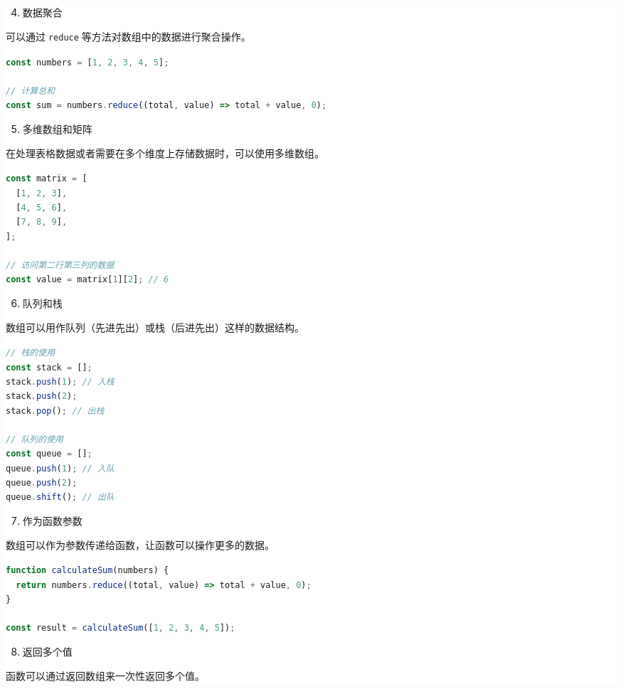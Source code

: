 4. 数据聚合

可以通过 `reduce` 等方法对数组中的数据进行聚合操作。

```javascript
const numbers = [1, 2, 3, 4, 5];

// 计算总和
const sum = numbers.reduce((total, value) => total + value, 0);
```

5. 多维数组和矩阵

在处理表格数据或者需要在多个维度上存储数据时，可以使用多维数组。

```javascript
const matrix = [
  [1, 2, 3],
  [4, 5, 6],
  [7, 8, 9],
];

// 访问第二行第三列的数据
const value = matrix[1][2]; // 6
```

6. 队列和栈

数组可以用作队列（先进先出）或栈（后进先出）这样的数据结构。

```javascript
// 栈的使用
const stack = [];
stack.push(1); // 入栈
stack.push(2);
stack.pop(); // 出栈

// 队列的使用
const queue = [];
queue.push(1); // 入队
queue.push(2);
queue.shift(); // 出队
```

7. 作为函数参数

数组可以作为参数传递给函数，让函数可以操作更多的数据。

```javascript
function calculateSum(numbers) {
  return numbers.reduce((total, value) => total + value, 0);
}

const result = calculateSum([1, 2, 3, 4, 5]);
```

8. 返回多个值

函数可以通过返回数组来一次性返回多个值。
